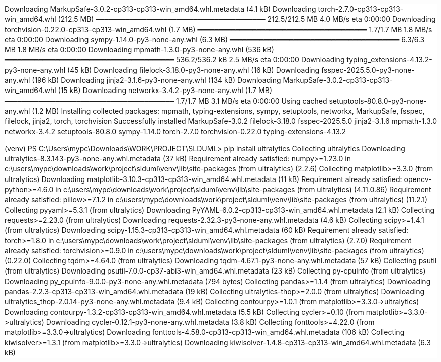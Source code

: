   Downloading MarkupSafe-3.0.2-cp313-cp313-win_amd64.whl.metadata (4.1 kB)
Downloading torch-2.7.0-cp313-cp313-win_amd64.whl (212.5 MB)
   ━━━━━━━━━━━━━━━━━━━━━━━━━━━━━━━━━━━━━━━━ 212.5/212.5 MB 4.0 MB/s eta 0:00:00
Downloading torchvision-0.22.0-cp313-cp313-win_amd64.whl (1.7 MB)
   ━━━━━━━━━━━━━━━━━━━━━━━━━━━━━━━━━━━━━━━━ 1.7/1.7 MB 1.8 MB/s eta 0:00:00
Downloading sympy-1.14.0-py3-none-any.whl (6.3 MB)
   ━━━━━━━━━━━━━━━━━━━━━━━━━━━━━━━━━━━━━━━━ 6.3/6.3 MB 1.8 MB/s eta 0:00:00
Downloading mpmath-1.3.0-py3-none-any.whl (536 kB)
   ━━━━━━━━━━━━━━━━━━━━━━━━━━━━━━━━━━━━━━━━ 536.2/536.2 kB 2.5 MB/s eta 0:00:00
Downloading typing_extensions-4.13.2-py3-none-any.whl (45 kB)
Downloading filelock-3.18.0-py3-none-any.whl (16 kB)
Downloading fsspec-2025.5.0-py3-none-any.whl (196 kB)
Downloading jinja2-3.1.6-py3-none-any.whl (134 kB)
Downloading MarkupSafe-3.0.2-cp313-cp313-win_amd64.whl (15 kB)
Downloading networkx-3.4.2-py3-none-any.whl (1.7 MB)
   ━━━━━━━━━━━━━━━━━━━━━━━━━━━━━━━━━━━━━━━━ 1.7/1.7 MB 3.1 MB/s eta 0:00:00
Using cached setuptools-80.8.0-py3-none-any.whl (1.2 MB)
Installing collected packages: mpmath, typing-extensions, sympy, setuptools, networkx, MarkupSafe, fsspec, filelock, jinja2, torch, torchvision
Successfully installed MarkupSafe-3.0.2 filelock-3.18.0 fsspec-2025.5.0 jinja2-3.1.6 mpmath-1.3.0 networkx-3.4.2 setuptools-80.8.0 sympy-1.14.0 torch-2.7.0 torchvision-0.22.0 typing-extensions-4.13.2






(venv) PS C:\Users\mypc\Downloads\WORK\PROJECT\SLDUML> pip install ultralytics
Collecting ultralytics
  Downloading ultralytics-8.3.143-py3-none-any.whl.metadata (37 kB)
Requirement already satisfied: numpy>=1.23.0 in c:\users\mypc\downloads\work\project\slduml\venv\lib\site-packages (from ultralytics) (2.2.6)
Collecting matplotlib>=3.3.0 (from ultralytics)
  Downloading matplotlib-3.10.3-cp313-cp313-win_amd64.whl.metadata (11 kB)
Requirement already satisfied: opencv-python>=4.6.0 in c:\users\mypc\downloads\work\project\slduml\venv\lib\site-packages (from ultralytics) (4.11.0.86)
Requirement already satisfied: pillow>=7.1.2 in c:\users\mypc\downloads\work\project\slduml\venv\lib\site-packages (from ultralytics) (11.2.1)
Collecting pyyaml>=5.3.1 (from ultralytics)
  Downloading PyYAML-6.0.2-cp313-cp313-win_amd64.whl.metadata (2.1 kB)
Collecting requests>=2.23.0 (from ultralytics)
  Downloading requests-2.32.3-py3-none-any.whl.metadata (4.6 kB)
Collecting scipy>=1.4.1 (from ultralytics)
  Downloading scipy-1.15.3-cp313-cp313-win_amd64.whl.metadata (60 kB)
Requirement already satisfied: torch>=1.8.0 in c:\users\mypc\downloads\work\project\slduml\venv\lib\site-packages (from ultralytics) (2.7.0)
Requirement already satisfied: torchvision>=0.9.0 in c:\users\mypc\downloads\work\project\slduml\venv\lib\site-packages (from ultralytics) (0.22.0)
Collecting tqdm>=4.64.0 (from ultralytics)
  Downloading tqdm-4.67.1-py3-none-any.whl.metadata (57 kB)
Collecting psutil (from ultralytics)
  Downloading psutil-7.0.0-cp37-abi3-win_amd64.whl.metadata (23 kB)
Collecting py-cpuinfo (from ultralytics)
  Downloading py_cpuinfo-9.0.0-py3-none-any.whl.metadata (794 bytes)
Collecting pandas>=1.1.4 (from ultralytics)
  Downloading pandas-2.2.3-cp313-cp313-win_amd64.whl.metadata (19 kB)
Collecting ultralytics-thop>=2.0.0 (from ultralytics)
  Downloading ultralytics_thop-2.0.14-py3-none-any.whl.metadata (9.4 kB)
Collecting contourpy>=1.0.1 (from matplotlib>=3.3.0->ultralytics)
  Downloading contourpy-1.3.2-cp313-cp313-win_amd64.whl.metadata (5.5 kB)
Collecting cycler>=0.10 (from matplotlib>=3.3.0->ultralytics)
  Downloading cycler-0.12.1-py3-none-any.whl.metadata (3.8 kB)
Collecting fonttools>=4.22.0 (from matplotlib>=3.3.0->ultralytics)
  Downloading fonttools-4.58.0-cp313-cp313-win_amd64.whl.metadata (106 kB)
Collecting kiwisolver>=1.3.1 (from matplotlib>=3.3.0->ultralytics)
  Downloading kiwisolver-1.4.8-cp313-cp313-win_amd64.whl.metadata (6.3 kB)